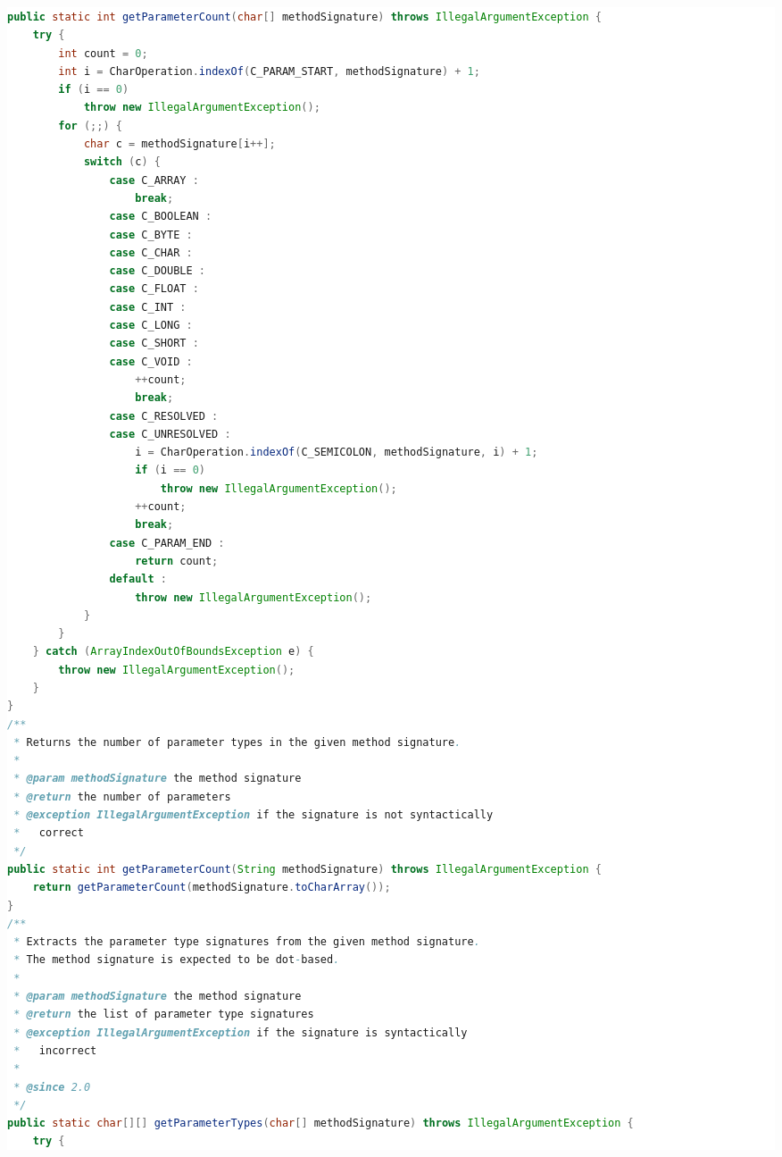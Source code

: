 ```java
public static int getParameterCount(char[] methodSignature) throws IllegalArgumentException {
	try {
		int count = 0;
		int i = CharOperation.indexOf(C_PARAM_START, methodSignature) + 1;
		if (i == 0)
			throw new IllegalArgumentException();
		for (;;) {
			char c = methodSignature[i++];
			switch (c) {
				case C_ARRAY :
					break;
				case C_BOOLEAN :
				case C_BYTE :
				case C_CHAR :
				case C_DOUBLE :
				case C_FLOAT :
				case C_INT :
				case C_LONG :
				case C_SHORT :
				case C_VOID :
					++count;
					break;
				case C_RESOLVED :
				case C_UNRESOLVED :
					i = CharOperation.indexOf(C_SEMICOLON, methodSignature, i) + 1;
					if (i == 0)
						throw new IllegalArgumentException();
					++count;
					break;
				case C_PARAM_END :
					return count;
				default :
					throw new IllegalArgumentException();
			}
		}
	} catch (ArrayIndexOutOfBoundsException e) {
		throw new IllegalArgumentException();
	}
}
/**
 * Returns the number of parameter types in the given method signature.
 *
 * @param methodSignature the method signature
 * @return the number of parameters
 * @exception IllegalArgumentException if the signature is not syntactically
 *   correct
 */
public static int getParameterCount(String methodSignature) throws IllegalArgumentException {
	return getParameterCount(methodSignature.toCharArray());
}
/**
 * Extracts the parameter type signatures from the given method signature. 
 * The method signature is expected to be dot-based.
 *
 * @param methodSignature the method signature
 * @return the list of parameter type signatures
 * @exception IllegalArgumentException if the signature is syntactically
 *   incorrect
 * 
 * @since 2.0
 */
public static char[][] getParameterTypes(char[] methodSignature) throws IllegalArgumentException {
	try {
```